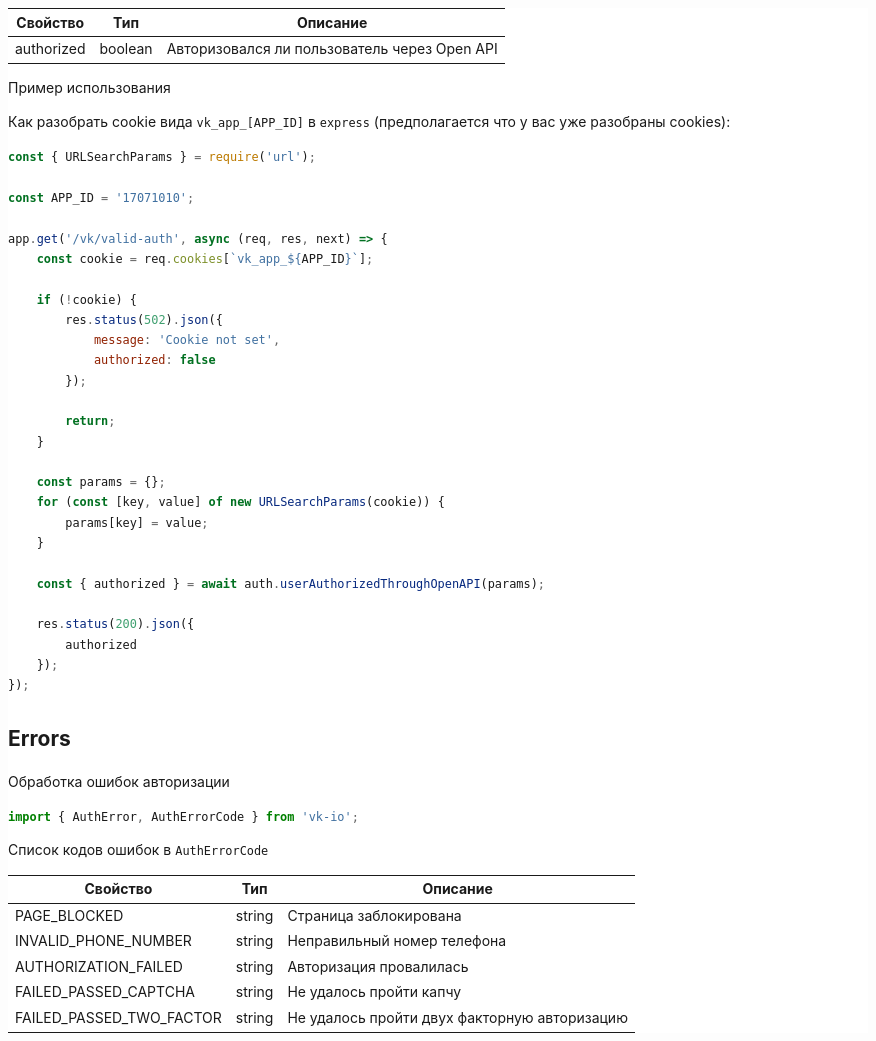 | Свойство   | Тип     | Описание                                     |
|------------|---------|----------------------------------------------|
| authorized | boolean | Авторизовался ли пользователь через Open API |

Пример использования

Как разобрать cookie вида `vk_app_[APP_ID]` в `express` (предполагается что у вас уже разобраны cookies):

```js
const { URLSearchParams } = require('url');

const APP_ID = '17071010';

app.get('/vk/valid-auth', async (req, res, next) => {
	const cookie = req.cookies[`vk_app_${APP_ID}`];

	if (!cookie) {
		res.status(502).json({
			message: 'Cookie not set',
			authorized: false
		});
		
		return;
	}

	const params = {};
	for (const [key, value] of new URLSearchParams(cookie)) {
		params[key] = value;
	}

	const { authorized } = await auth.userAuthorizedThroughOpenAPI(params);

	res.status(200).json({
		authorized
	});
});
```

## Errors
Обработка ошибок авторизации

```js
import { AuthError, AuthErrorCode } from 'vk-io';
```

Список кодов ошибок в `AuthErrorCode`

| Свойство                   | Тип    | Описание                                          |
|----------------------------|--------|---------------------------------------------------|
| PAGE_BLOCKED               | string | Страница заблокирована                            |
| INVALID_PHONE_NUMBER       | string | Неправильный номер телефона                       |
| AUTHORIZATION_FAILED       | string | Авторизация провалилась                           |
| FAILED_PASSED_CAPTCHA      | string | Не удалось пройти капчу                           |
| FAILED_PASSED_TWO_FACTOR   | string | Не удалось пройти двух факторную авторизацию      |
